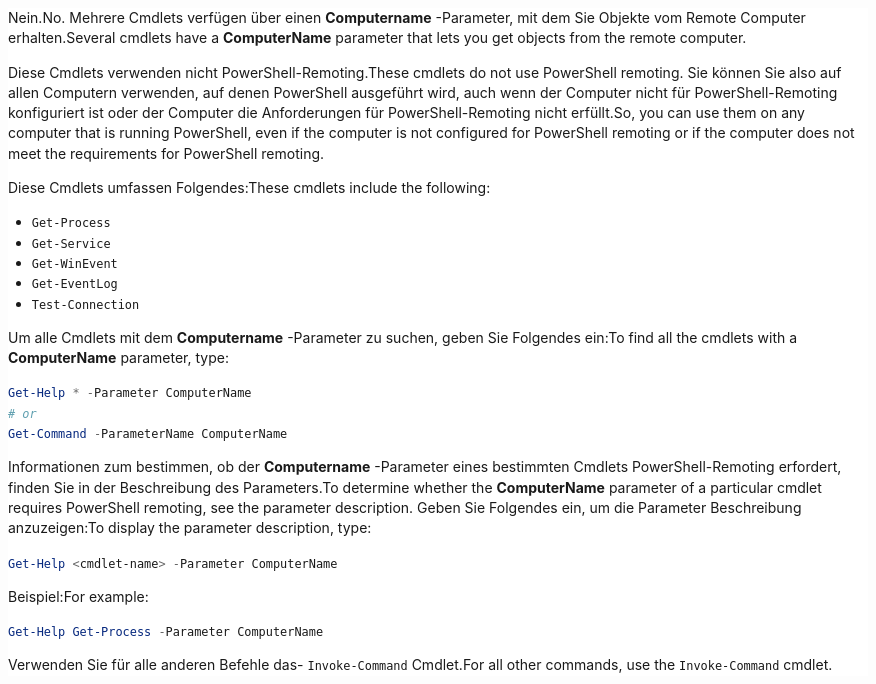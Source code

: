 <span data-ttu-id="948b3-133">Nein.</span><span class="sxs-lookup"><span data-stu-id="948b3-133">No.</span></span> <span data-ttu-id="948b3-134">Mehrere Cmdlets verfügen über einen **Computername** -Parameter, mit dem Sie Objekte vom Remote Computer erhalten.</span><span class="sxs-lookup"><span data-stu-id="948b3-134">Several cmdlets have a **ComputerName** parameter that lets you get objects from the remote computer.</span></span>

<span data-ttu-id="948b3-135">Diese Cmdlets verwenden nicht PowerShell-Remoting.</span><span class="sxs-lookup"><span data-stu-id="948b3-135">These cmdlets do not use PowerShell remoting.</span></span> <span data-ttu-id="948b3-136">Sie können Sie also auf allen Computern verwenden, auf denen PowerShell ausgeführt wird, auch wenn der Computer nicht für PowerShell-Remoting konfiguriert ist oder der Computer die Anforderungen für PowerShell-Remoting nicht erfüllt.</span><span class="sxs-lookup"><span data-stu-id="948b3-136">So, you can use them on any computer that is running PowerShell, even if the computer is not configured for PowerShell remoting or if the computer does not meet the requirements for PowerShell remoting.</span></span>

<span data-ttu-id="948b3-137">Diese Cmdlets umfassen Folgendes:</span><span class="sxs-lookup"><span data-stu-id="948b3-137">These cmdlets include the following:</span></span>

- `Get-Process`
- `Get-Service`
- `Get-WinEvent`
- `Get-EventLog`
- `Test-Connection`

<span data-ttu-id="948b3-138">Um alle Cmdlets mit dem **Computername** -Parameter zu suchen, geben Sie Folgendes ein:</span><span class="sxs-lookup"><span data-stu-id="948b3-138">To find all the cmdlets with a **ComputerName** parameter, type:</span></span>

```powershell
Get-Help * -Parameter ComputerName
# or
Get-Command -ParameterName ComputerName
```

<span data-ttu-id="948b3-139">Informationen zum bestimmen, ob der **Computername** -Parameter eines bestimmten Cmdlets PowerShell-Remoting erfordert, finden Sie in der Beschreibung des Parameters.</span><span class="sxs-lookup"><span data-stu-id="948b3-139">To determine whether the **ComputerName** parameter of a particular cmdlet requires PowerShell remoting, see the parameter description.</span></span> <span data-ttu-id="948b3-140">Geben Sie Folgendes ein, um die Parameter Beschreibung anzuzeigen:</span><span class="sxs-lookup"><span data-stu-id="948b3-140">To display the parameter description, type:</span></span>

```powershell
Get-Help <cmdlet-name> -Parameter ComputerName
```

<span data-ttu-id="948b3-141">Beispiel:</span><span class="sxs-lookup"><span data-stu-id="948b3-141">For example:</span></span>

```powershell
Get-Help Get-Process -Parameter ComputerName
```

<span data-ttu-id="948b3-142">Verwenden Sie für alle anderen Befehle das- `Invoke-Command` Cmdlet.</span><span class="sxs-lookup"><span data-stu-id="948b3-142">For all other commands, use the `Invoke-Command` cmdlet.</span></span>
